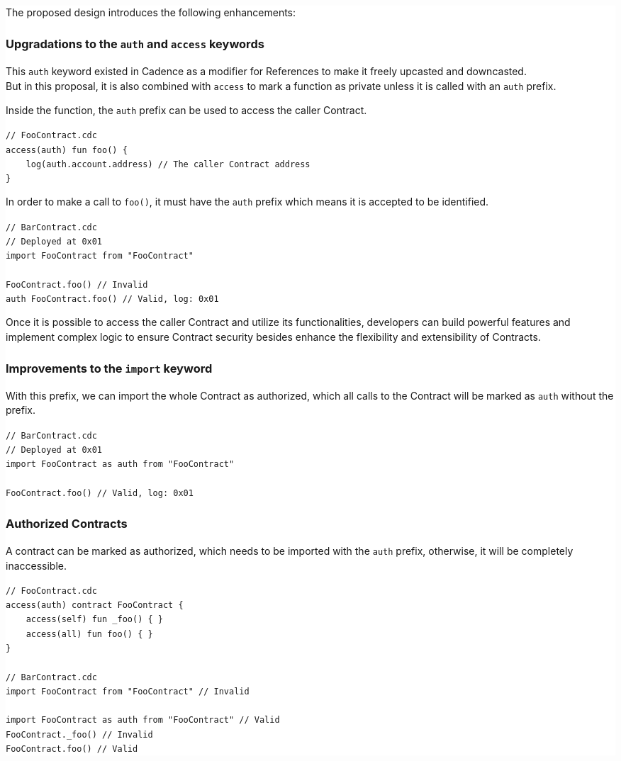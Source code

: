 The proposed design introduces the following enhancements:

### Upgradations to the `auth` and `access` keywords

This `auth` keyword existed in Cadence as a modifier for References to make it freely upcasted and downcasted. \
But in this proposal, it is also combined with `access` to mark a function as private unless it is called with an `auth` prefix.

Inside the function, the `auth` prefix can be used to access the caller Contract.

```cadence
// FooContract.cdc
access(auth) fun foo() {
    log(auth.account.address) // The caller Contract address
}
```

In order to make a call to `foo()`, it must have the `auth` prefix which means it is accepted to be identified.

```cadence
// BarContract.cdc
// Deployed at 0x01
import FooContract from "FooContract"

FooContract.foo() // Invalid
auth FooContract.foo() // Valid, log: 0x01
```

Once it is possible to access the caller Contract and utilize its functionalities, developers can build powerful features and implement complex logic to ensure Contract security besides enhance the flexibility and extensibility of Contracts.

### Improvements to the `import` keyword

With this prefix, we can import the whole Contract as authorized, which all calls to the Contract will be marked as `auth` without the prefix.

```cadence
// BarContract.cdc
// Deployed at 0x01
import FooContract as auth from "FooContract"

FooContract.foo() // Valid, log: 0x01
```


### Authorized Contracts

A contract can be marked as authorized, which needs to be imported with the `auth` prefix, otherwise, it will be completely inaccessible.

```cadence
// FooContract.cdc
access(auth) contract FooContract {
    access(self) fun _foo() { }
    access(all) fun foo() { }
}

// BarContract.cdc
import FooContract from "FooContract" // Invalid

import FooContract as auth from "FooContract" // Valid
FooContract._foo() // Invalid
FooContract.foo() // Valid
```
